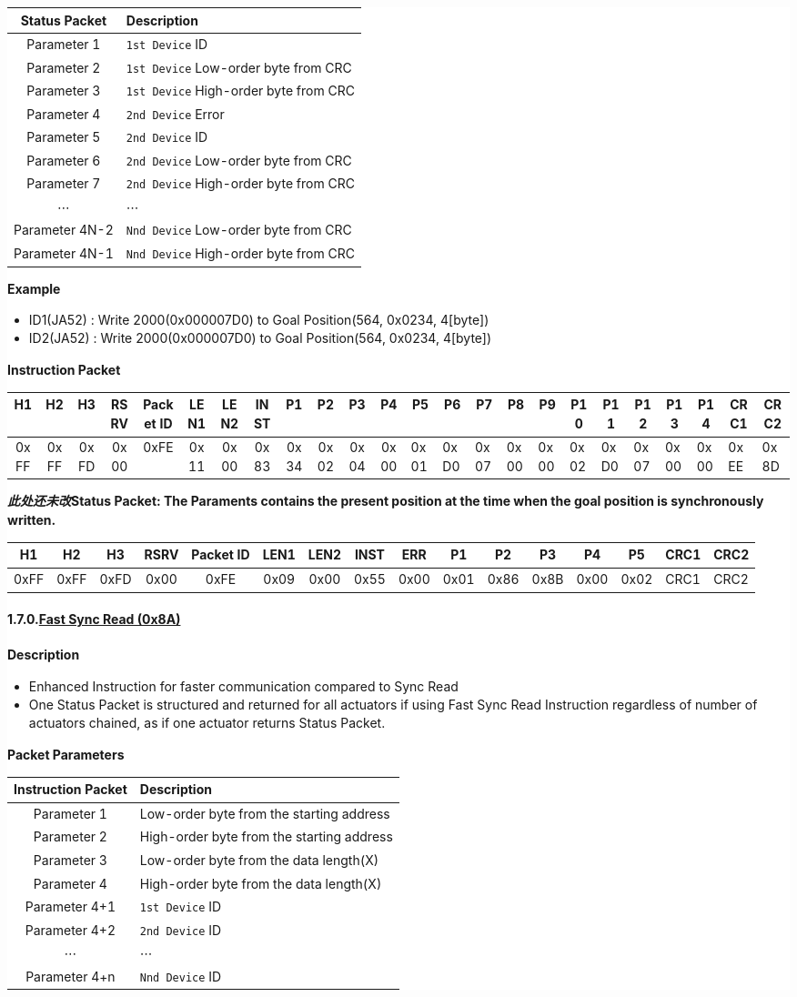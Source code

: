 | Status Packet | Description                             |
| :------------: | :-------------------------------------- |
|  Parameter 1  | `1st Device` ID                       |
|  Parameter 2  | `1st Device` Low-order byte from CRC  |
|  Parameter 3  | `1st Device` High-order byte from CRC |
|  Parameter 4  | `2nd Device` Error                    |
|  Parameter 5  | `2nd Device` ID                       |
|  Parameter 6  | `2nd Device` Low-order byte from CRC  |
|  Parameter 7  | `2nd Device` High-order byte from CRC |
|       ⋯       | ⋯                                      |
| Parameter 4N-2 | `Nnd Device` Low-order byte from CRC  |
| Parameter 4N-1 | `Nnd Device` High-order byte from CRC |

**Example**

- ID1(JA52) : Write 2000(0x000007D0) to Goal Position(564, 0x0234, 4[byte])
- ID2(JA52) : Write 2000(0x000007D0) to Goal Position(564, 0x0234, 4[byte])

**Instruction Packet**

|  H1  |  H2  |  H3  | RSRV | Packet ID | LEN1 | LEN2 | INST |  P1  |  P2  |  P3  |  P4  | P5   | P6   | P7   | P8   | P9   | P10  | P11  | P12  | P13  | P14  | CRC1 | CRC2 |
| :--: | :--: | :--: | :--: | :-------: | :--: | :--: | :--: | :--: | :--: | :--: | :--: | ---- | ---- | ---- | ---- | ---- | ---- | ---- | ---- | ---- | ---- | ---- | ---- |
| 0xFF | 0xFF | 0xFD | 0x00 |   0xFE   | 0x11 | 0x00 | 0x83 | 0x34 | 0x02 | 0x04 | 0x00 | 0x01 | 0xD0 | 0x07 | 0x00 | 0x00 | 0x02 | 0xD0 | 0x07 | 0x00 | 0x00 | 0xEE | 0x8D |

***此处还未改*Status Packet: The Paraments contains the present position at the time when the goal position is synchronously written.**

|  H1  |  H2  |  H3  | RSRV | Packet ID | LEN1 | LEN2 | INST | ERR |  P1  |  P2  |  P3  | P4   | P5   | CRC1 | CRC2 |
| :--: | :--: | :--: | :--: | :-------: | :--: | :--: | :--: | :--: | :--: | :--: | :--: | ---- | ---- | ---- | ---- |
| 0xFF | 0xFF | 0xFD | 0x00 |   0xFE   | 0x09 | 0x00 | 0x55 | 0x00 | 0x01 | 0x86 | 0x8B | 0x00 | 0x02 | CRC1 | CRC2 |

#### 1.7.0.[Fast Sync Read (0x8A)]()

**Description**

* Enhanced Instruction for faster communication compared to Sync Read
* One Status Packet is structured and returned for all actuators if using Fast Sync Read Instruction regardless of number of actuators chained, as if one actuator returns Status Packet.

**Packet Parameters**

| Instruction Packet | Description                               |
| :----------------: | :---------------------------------------- |
|    Parameter 1    | Low-order byte from the starting address  |
|    Parameter 2    | High-order byte from the starting address |
|    Parameter 3    | Low-order byte from the data length(X)    |
|    Parameter 4    | High-order byte from the data length(X)   |
|   Parameter 4+1   | `1st Device` ID                         |
|   Parameter 4+2   | `2nd Device` ID                         |
|         ⋯         | ⋯                                        |
|   Parameter 4+n   | `Nnd Device` ID                         |
